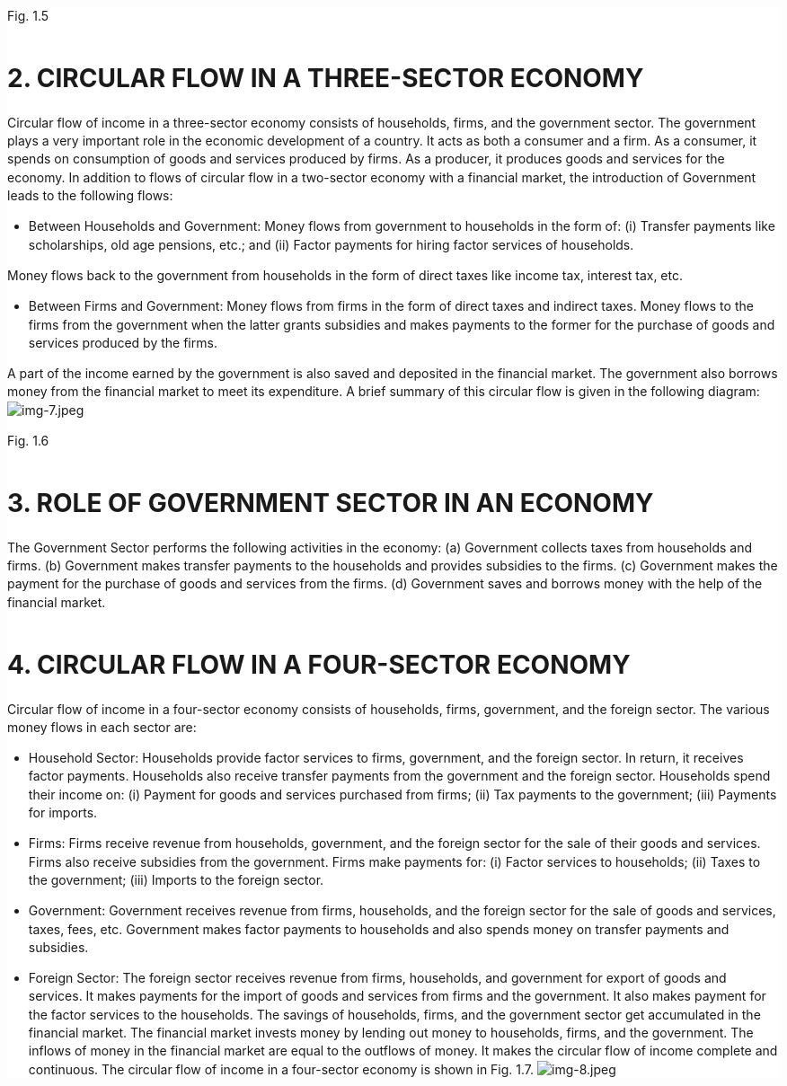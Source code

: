 Fig. 1.5

# 2. CIRCULAR FLOW IN A THREE-SECTOR ECONOMY

Circular flow of income in a three-sector economy consists of households, firms, and the government sector. The government plays a very important role in the economic development of a country. It acts as both a consumer and a firm. As a consumer, it spends on consumption of goods and services produced by firms. As a producer, it produces goods and services for the economy. In addition to flows of circular flow in a two-sector economy with a financial market, the introduction of Government leads to the following flows:

- Between Households and Government: Money flows from government to households in the form of: (i) Transfer payments like scholarships, old age pensions, etc.; and (ii) Factor payments for hiring factor services of households.

Money flows back to the government from households in the form of direct taxes like income tax, interest tax, etc.

- Between Firms and Government: Money flows from firms in the form of direct taxes and indirect taxes.
Money flows to the firms from the government when the latter grants subsidies and makes payments to the former for the purchase of goods and services produced by the firms.

A part of the income earned by the government is also saved and deposited in the financial market. The government also borrows money from the financial market to meet its expenditure. A brief summary of this circular flow is given in the following diagram:
![img-7.jpeg](img-7.jpeg)

Fig. 1.6

# 3. ROLE OF GOVERNMENT SECTOR IN AN ECONOMY

The Government Sector performs the following activities in the economy:
(a) Government collects taxes from households and firms.
(b) Government makes transfer payments to the households and provides subsidies to the firms.
(c) Government makes the payment for the purchase of goods and services from the firms.
(d) Government saves and borrows money with the help of the financial market.

# 4. CIRCULAR FLOW IN A FOUR-SECTOR ECONOMY

Circular flow of income in a four-sector economy consists of households, firms, government, and the foreign sector. The various money flows in each sector are:

- Household Sector: Households provide factor services to firms, government, and the foreign sector. In return, it receives factor payments. Households also receive transfer payments from the government and the foreign sector. Households spend their income on: (i) Payment for goods and services purchased from firms; (ii) Tax payments to the government; (iii) Payments for imports.

- Firms: Firms receive revenue from households, government, and the foreign sector for the sale of their goods and services. Firms also receive subsidies from the government. Firms make payments for: (i) Factor services to households; (ii) Taxes to the government; (iii) Imports to the foreign sector.
- Government: Government receives revenue from firms, households, and the foreign sector for the sale of goods and services, taxes, fees, etc. Government makes factor payments to households and also spends money on transfer payments and subsidies.
- Foreign Sector: The foreign sector receives revenue from firms, households, and government for export of goods and services. It makes payments for the import of goods and services from firms and the government. It also makes payment for the factor services to the households. The savings of households, firms, and the government sector get accumulated in the financial market. The financial market invests money by lending out money to households, firms, and the government. The inflows of money in the financial market are equal to the outflows of money. It makes the circular flow of income complete and continuous. The circular flow of income in a four-sector economy is shown in Fig. 1.7.
![img-8.jpeg](img-8.jpeg)
